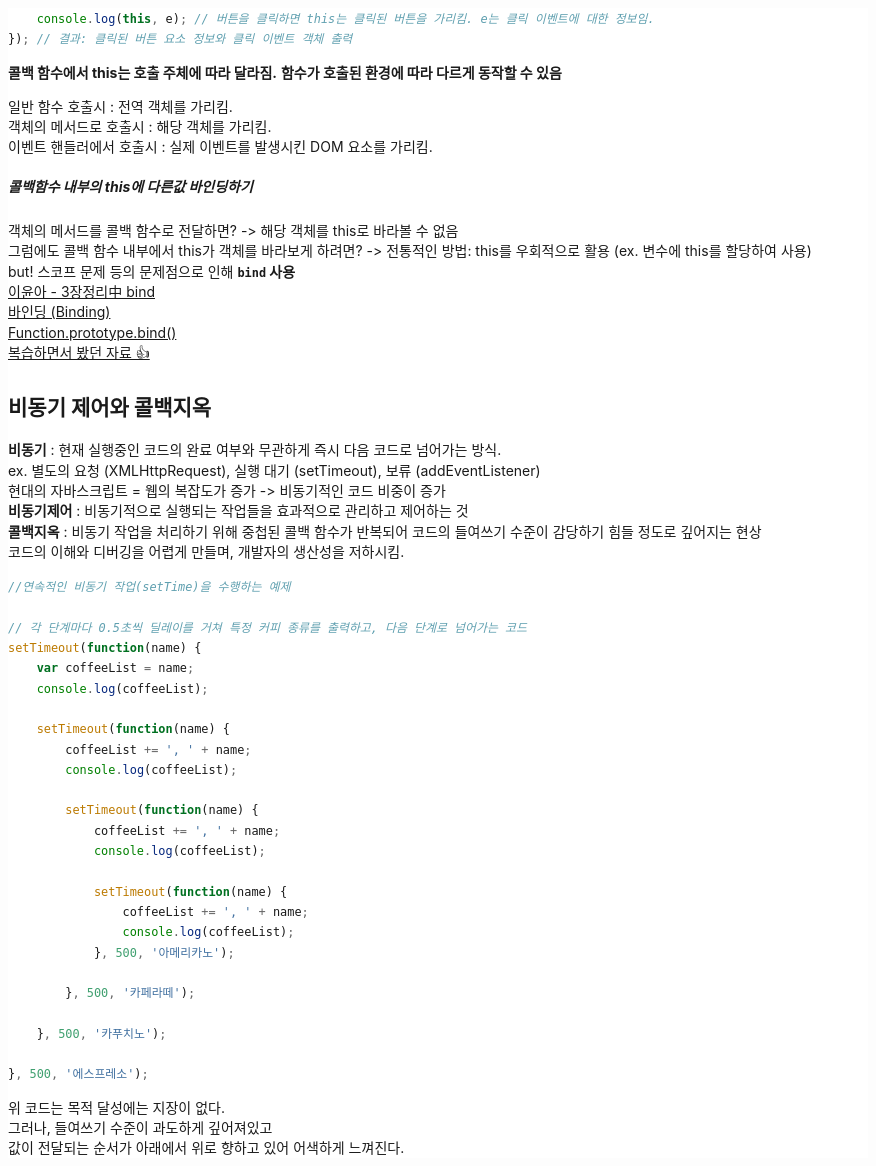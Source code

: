 ```javascript
    console.log(this, e); // 버튼을 클릭하면 this는 클릭된 버튼을 가리킴. e는 클릭 이벤트에 대한 정보임.
}); // 결과: 클릭된 버튼 요소 정보와 클릭 이벤트 객체 출력

```
**콜백 함수에서 this는 호출 주체에 따라 달라짐.**
**함수가 호출된 환경에 따라 다르게 동작할 수 있음** 

일반 함수 호출시 : 전역 객체를 가리킴. <br>
객체의 메서드로 호출시 :  해당 객체를 가리킴.<br>
이벤트 핸들러에서 호출시 :  실제 이벤트를 발생시킨 DOM 요소를 가리킴.<br>


##### 콜백함수 내부의 this에 다른값 바인딩하기
객체의 메서드를 콜백 함수로 전달하면? -> 해당 객체를 this로 바라볼 수 없음<br>
그럼에도 콜백 함수 내부에서 this가 객체를 바라보게 하려면? -> 전통적인 방법: this를 우회적으로 활용 (ex. 변수에 this를 할당하여 사용)<br>
but! 스코프 문제 등의 문제점으로 인해
**`bind` 사용** <br>
[이윤아 - 3장정리中 bind](https://github.com/FE-Study-Journey/Core-JS-Study/blob/main/docs/03_this/%EC%9D%B4%EC%9C%A4%EC%95%84.md#bind) <br>
[바인딩 (Binding)](https://developer.mozilla.org/ko/docs/Glossary/Binding) <br>
[Function.prototype.bind()](https://developer.mozilla.org/ko/docs/Web/JavaScript/Reference/Global_Objects/Function/bind) <br>
[복습하면서 봤던 자료 👍](https://study-h.tistory.com/123) <br>

## 비동기 제어와 콜백지옥
**비동기** : 현재 실행중인 코드의 완료 여부와 무관하게 즉시 다음 코드로 넘어가는 방식.<br> ex. 별도의 요청 (XMLHttpRequest), 실행 대기 (setTimeout), 보류 (addEventListener)<br> 
현대의 자바스크립트 = 웹의 복잡도가 증가 -> 비동기적인 코드 비중이 증가<br>
**비동기제어** : 비동기적으로 실행되는 작업들을 효과적으로 관리하고 제어하는 것<br>
**콜백지옥** :  비동기 작업을 처리하기 위해 중첩된 콜백 함수가 반복되어 코드의 들여쓰기 수준이 감당하기 힘들 정도로 깊어지는 현상<br>
코드의 이해와 디버깅을 어렵게 만들며, 개발자의 생산성을 저하시킴.
```javascript
//연속적인 비동기 작업(setTime)을 수행하는 예제

// 각 단계마다 0.5초씩 딜레이를 거쳐 특정 커피 종류를 출력하고, 다음 단계로 넘어가는 코드
setTimeout(function(name) {
    var coffeeList = name;
    console.log(coffeeList);
    
    setTimeout(function(name) {
        coffeeList += ', ' + name;
        console.log(coffeeList);
        
        setTimeout(function(name) {
            coffeeList += ', ' + name;
            console.log(coffeeList);
            
            setTimeout(function(name) {
                coffeeList += ', ' + name;
                console.log(coffeeList);
            }, 500, '아메리카노');
            
        }, 500, '카페라떼');
        
    }, 500, '카푸치노');
    
}, 500, '에스프레소');
```
위 코드는 목적 달성에는 지장이 없다.<br>
그러나, 들여쓰기 수준이 과도하게 깊어져있고<br>
값이 전달되는 순서가 아래에서 위로 향하고 있어 어색하게 느껴진다.
